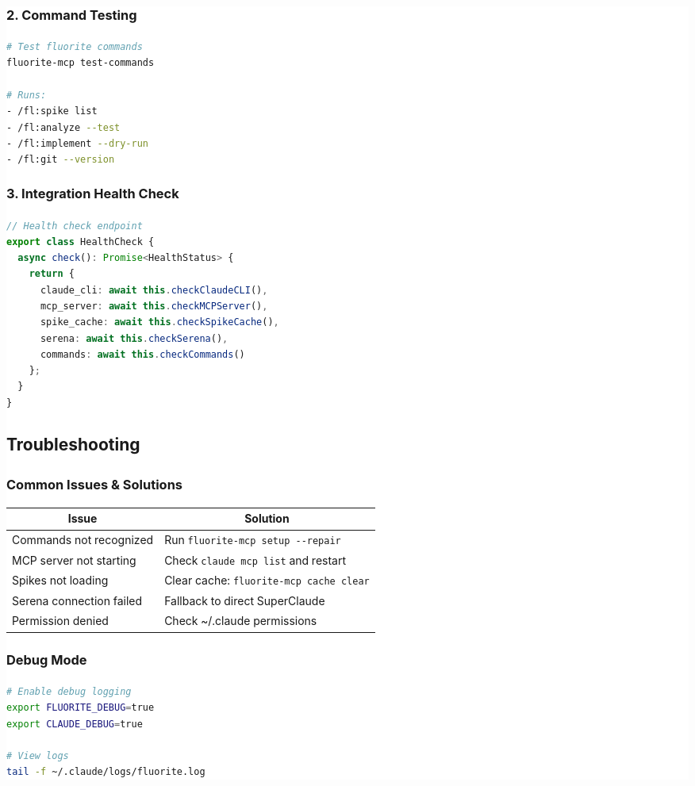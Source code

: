 ### 2. Command Testing

```bash
# Test fluorite commands
fluorite-mcp test-commands

# Runs:
- /fl:spike list
- /fl:analyze --test
- /fl:implement --dry-run
- /fl:git --version
```

### 3. Integration Health Check

```typescript
// Health check endpoint
export class HealthCheck {
  async check(): Promise<HealthStatus> {
    return {
      claude_cli: await this.checkClaudeCLI(),
      mcp_server: await this.checkMCPServer(),
      spike_cache: await this.checkSpikeCache(),
      serena: await this.checkSerena(),
      commands: await this.checkCommands()
    };
  }
}
```

## Troubleshooting

### Common Issues & Solutions

| Issue | Solution |
|-------|----------|
| Commands not recognized | Run `fluorite-mcp setup --repair` |
| MCP server not starting | Check `claude mcp list` and restart |
| Spikes not loading | Clear cache: `fluorite-mcp cache clear` |
| Serena connection failed | Fallback to direct SuperClaude |
| Permission denied | Check ~/.claude permissions |

### Debug Mode

```bash
# Enable debug logging
export FLUORITE_DEBUG=true
export CLAUDE_DEBUG=true

# View logs
tail -f ~/.claude/logs/fluorite.log
```
